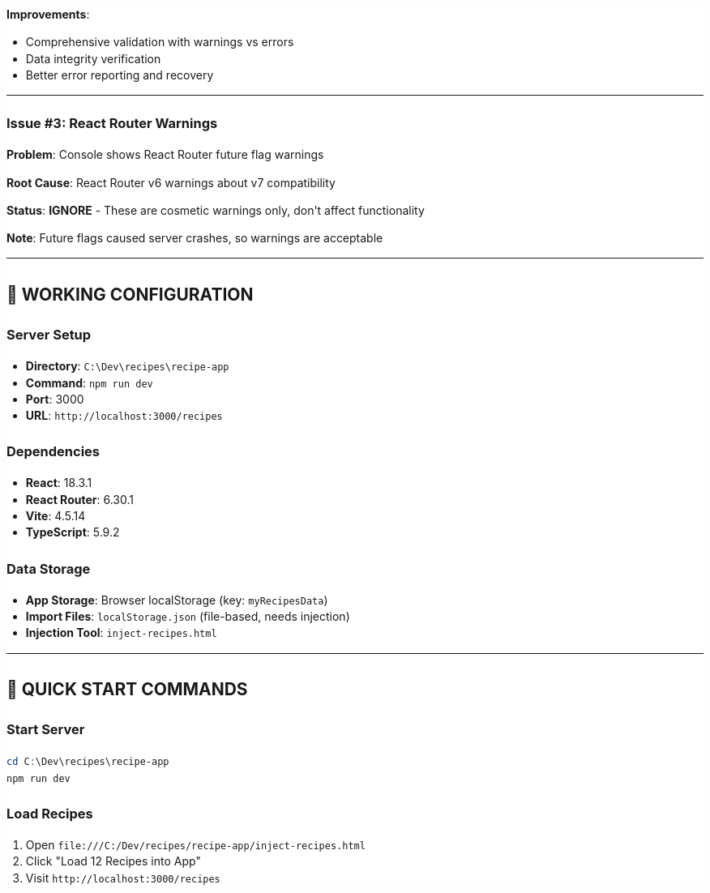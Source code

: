 **Improvements**:
- Comprehensive validation with warnings vs errors
- Data integrity verification
- Better error reporting and recovery

---

### **Issue #3: React Router Warnings**
**Problem**: Console shows React Router future flag warnings

**Root Cause**: React Router v6 warnings about v7 compatibility

**Status**: **IGNORE** - These are cosmetic warnings only, don't affect functionality

**Note**: Future flags caused server crashes, so warnings are acceptable

---

## 🔧 **WORKING CONFIGURATION**

### **Server Setup**
- **Directory**: `C:\Dev\recipes\recipe-app`
- **Command**: `npm run dev`
- **Port**: 3000
- **URL**: `http://localhost:3000/recipes`

### **Dependencies**
- **React**: 18.3.1
- **React Router**: 6.30.1
- **Vite**: 4.5.14
- **TypeScript**: 5.9.2

### **Data Storage**
- **App Storage**: Browser localStorage (key: `myRecipesData`)
- **Import Files**: `localStorage.json` (file-based, needs injection)
- **Injection Tool**: `inject-recipes.html`

---

## 🚀 **QUICK START COMMANDS**

### **Start Server**
```powershell
cd C:\Dev\recipes\recipe-app
npm run dev
```

### **Load Recipes**
1. Open `file:///C:/Dev/recipes/recipe-app/inject-recipes.html`
2. Click "Load 12 Recipes into App"
3. Visit `http://localhost:3000/recipes`
